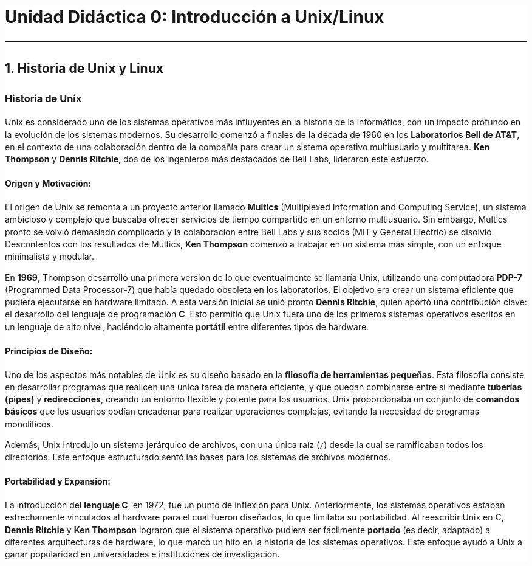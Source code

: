 # **Unidad Didáctica 0: Introducción a Unix/Linux**

---

## **1. Historia de Unix y Linux**

### **Historia de Unix**

Unix es considerado uno de los sistemas operativos más influyentes en la historia de la informática, con un impacto profundo en la evolución de los sistemas modernos. Su desarrollo comenzó a finales de la década de 1960 en los **Laboratorios Bell de AT&T**, en el contexto de una colaboración dentro de la compañía para crear un sistema operativo multiusuario y multitarea. **Ken Thompson** y **Dennis Ritchie**, dos de los ingenieros más destacados de Bell Labs, lideraron este esfuerzo.

#### **Origen y Motivación:**

El origen de Unix se remonta a un proyecto anterior llamado **Multics** (Multiplexed Information and Computing Service), un sistema ambicioso y complejo que buscaba ofrecer servicios de tiempo compartido en un entorno multiusuario. Sin embargo, Multics pronto se volvió demasiado complicado y la colaboración entre Bell Labs y sus socios (MIT y General Electric) se disolvió. Descontentos con los resultados de Multics, **Ken Thompson** comenzó a trabajar en un sistema más simple, con un enfoque minimalista y modular.

En **1969**, Thompson desarrolló una primera versión de lo que eventualmente se llamaría Unix, utilizando una computadora **PDP-7** (Programmed Data Processor-7) que había quedado obsoleta en los laboratorios. El objetivo era crear un sistema eficiente que pudiera ejecutarse en hardware limitado. A esta versión inicial se unió pronto **Dennis Ritchie**, quien aportó una contribución clave: el desarrollo del lenguaje de programación **C**. Esto permitió que Unix fuera uno de los primeros sistemas operativos escritos en un lenguaje de alto nivel, haciéndolo altamente **portátil** entre diferentes tipos de hardware.

#### **Principios de Diseño:**

Uno de los aspectos más notables de Unix es su diseño basado en la **filosofía de herramientas pequeñas**. Esta filosofía consiste en desarrollar programas que realicen una única tarea de manera eficiente, y que puedan combinarse entre sí mediante **tuberías (pipes)** y **redirecciones**, creando un entorno flexible y potente para los usuarios. Unix proporcionaba un conjunto de **comandos básicos** que los usuarios podían encadenar para realizar operaciones complejas, evitando la necesidad de programas monolíticos.

Además, Unix introdujo un sistema jerárquico de archivos, con una única raíz (`/`) desde la cual se ramificaban todos los directorios. Este enfoque estructurado sentó las bases para los sistemas de archivos modernos.

#### **Portabilidad y Expansión:**

La introducción del **lenguaje C**, en 1972, fue un punto de inflexión para Unix. Anteriormente, los sistemas operativos estaban estrechamente vinculados al hardware para el cual fueron diseñados, lo que limitaba su portabilidad. Al reescribir Unix en C, **Dennis Ritchie** y **Ken Thompson** lograron que el sistema operativo pudiera ser fácilmente **portado** (es decir, adaptado) a diferentes arquitecturas de hardware, lo que marcó un hito en la historia de los sistemas operativos. Este enfoque ayudó a Unix a ganar popularidad en universidades e instituciones de investigación.
